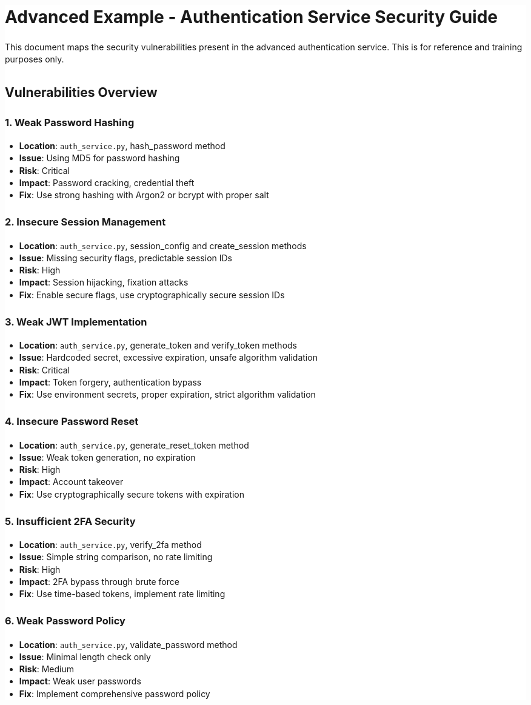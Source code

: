 # Advanced Example - Authentication Service Security Guide

This document maps the security vulnerabilities present in the advanced authentication service. This is for reference and training purposes only.

## Vulnerabilities Overview

### 1. Weak Password Hashing

- **Location**: `auth_service.py`, hash_password method
- **Issue**: Using MD5 for password hashing
- **Risk**: Critical
- **Impact**: Password cracking, credential theft
- **Fix**: Use strong hashing with Argon2 or bcrypt with proper salt

### 2. Insecure Session Management

- **Location**: `auth_service.py`, session_config and create_session methods
- **Issue**: Missing security flags, predictable session IDs
- **Risk**: High
- **Impact**: Session hijacking, fixation attacks
- **Fix**: Enable secure flags, use cryptographically secure session IDs

### 3. Weak JWT Implementation

- **Location**: `auth_service.py`, generate_token and verify_token methods
- **Issue**: Hardcoded secret, excessive expiration, unsafe algorithm validation
- **Risk**: Critical
- **Impact**: Token forgery, authentication bypass
- **Fix**: Use environment secrets, proper expiration, strict algorithm validation

### 4. Insecure Password Reset

- **Location**: `auth_service.py`, generate_reset_token method
- **Issue**: Weak token generation, no expiration
- **Risk**: High
- **Impact**: Account takeover
- **Fix**: Use cryptographically secure tokens with expiration

### 5. Insufficient 2FA Security

- **Location**: `auth_service.py`, verify_2fa method
- **Issue**: Simple string comparison, no rate limiting
- **Risk**: High
- **Impact**: 2FA bypass through brute force
- **Fix**: Use time-based tokens, implement rate limiting

### 6. Weak Password Policy

- **Location**: `auth_service.py`, validate_password method
- **Issue**: Minimal length check only
- **Risk**: Medium
- **Impact**: Weak user passwords
- **Fix**: Implement comprehensive password policy
